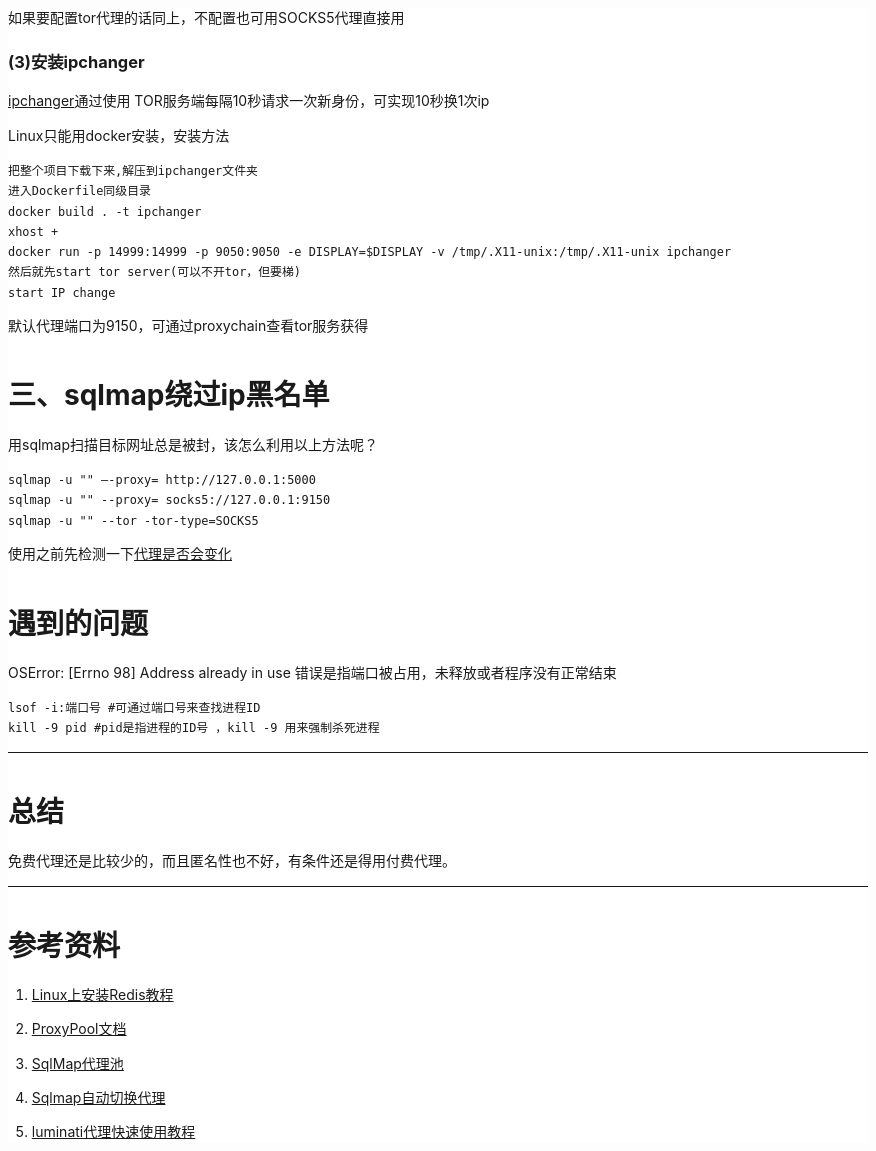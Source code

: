 如果要配置tor代理的话同上，不配置也可用SOCKS5代理直接用

### (3)安装ipchanger
[ipchanger](https://github.com/seevik2580/tor-ip-changer)通过使用 TOR服务端每隔10秒请求一次新身份，可实现10秒换1次ip

Linux只能用docker安装，安装方法
```
把整个项目下载下来,解压到ipchanger文件夹
进入Dockerfile同级目录
docker build . -t ipchanger
xhost +
docker run -p 14999:14999 -p 9050:9050 -e DISPLAY=$DISPLAY -v /tmp/.X11-unix:/tmp/.X11-unix ipchanger
然后就先start tor server(可以不开tor，但要梯)
start IP change
```
默认代理端口为9150，可通过proxychain查看tor服务获得
# 三、sqlmap绕过ip黑名单
用sqlmap扫描目标网址总是被封，该怎么利用以上方法呢？
```
sqlmap -u "" –-proxy= http://127.0.0.1:5000
sqlmap -u "" --proxy= socks5://127.0.0.1:9150
sqlmap -u "" --tor -tor-type=SOCKS5
```

使用之前先检测一下[代理是否会变化](https://checkip.amazonaws.com/)

# 遇到的问题
OSError: [Errno 98] Address already in use 错误是指端口被占用，未释放或者程序没有正常结束
```
lsof -i:端口号 #可通过端口号来查找进程ID
kill -9 pid #pid是指进程的ID号 ，kill -9 用来强制杀死进程
```
---
# 总结
免费代理还是比较少的，而且匿名性也不好，有条件还是得用付费代理。

---
# 参考资料
1. [Linux上安装Redis教程](https://baijiahao.baidu.com/s?id=1722728002073366376&wfr=spider&for=pc)

2. [ProxyPool文档](https://proxy-pool.readthedocs.io/zh/latest/user/how_to_use.html)

3. [SqlMap代理池](https://www.cnblogs.com/AtSunset/p/15144553.html)

4. [Sqlmap自动切换代理](https://cloud.tencent.com/developer/article/1535219)

5. [luminati代理快速使用教程](https://www.cnblogs.com/jhao/p/15611785.html)
